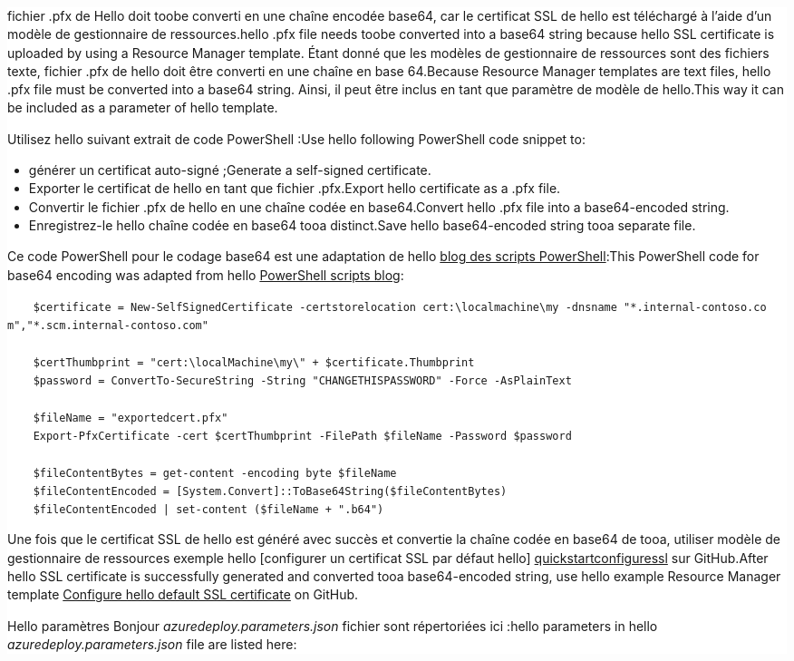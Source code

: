 <span data-ttu-id="2d0d3-163">fichier .pfx de Hello doit toobe converti en une chaîne encodée base64, car le certificat SSL de hello est téléchargé à l’aide d’un modèle de gestionnaire de ressources.</span><span class="sxs-lookup"><span data-stu-id="2d0d3-163">hello .pfx file needs toobe converted into a base64 string because hello SSL certificate is uploaded by using a Resource Manager template.</span></span> <span data-ttu-id="2d0d3-164">Étant donné que les modèles de gestionnaire de ressources sont des fichiers texte, fichier .pfx de hello doit être converti en une chaîne en base 64.</span><span class="sxs-lookup"><span data-stu-id="2d0d3-164">Because Resource Manager templates are text files, hello .pfx file must be converted into a base64 string.</span></span> <span data-ttu-id="2d0d3-165">Ainsi, il peut être inclus en tant que paramètre de modèle de hello.</span><span class="sxs-lookup"><span data-stu-id="2d0d3-165">This way it can be included as a parameter of hello template.</span></span>

<span data-ttu-id="2d0d3-166">Utilisez hello suivant extrait de code PowerShell :</span><span class="sxs-lookup"><span data-stu-id="2d0d3-166">Use hello following PowerShell code snippet to:</span></span>

* <span data-ttu-id="2d0d3-167">générer un certificat auto-signé ;</span><span class="sxs-lookup"><span data-stu-id="2d0d3-167">Generate a self-signed certificate.</span></span>
* <span data-ttu-id="2d0d3-168">Exporter le certificat de hello en tant que fichier .pfx.</span><span class="sxs-lookup"><span data-stu-id="2d0d3-168">Export hello certificate as a .pfx file.</span></span>
* <span data-ttu-id="2d0d3-169">Convertir le fichier .pfx de hello en une chaîne codée en base64.</span><span class="sxs-lookup"><span data-stu-id="2d0d3-169">Convert hello .pfx file into a base64-encoded string.</span></span>
* <span data-ttu-id="2d0d3-170">Enregistrez-le hello chaîne codée en base64 tooa distinct.</span><span class="sxs-lookup"><span data-stu-id="2d0d3-170">Save hello base64-encoded string tooa separate file.</span></span> 

<span data-ttu-id="2d0d3-171">Ce code PowerShell pour le codage base64 est une adaptation de hello [blog des scripts PowerShell][examplebase64encoding]:</span><span class="sxs-lookup"><span data-stu-id="2d0d3-171">This PowerShell code for base64 encoding was adapted from hello [PowerShell scripts blog][examplebase64encoding]:</span></span>

        $certificate = New-SelfSignedCertificate -certstorelocation cert:\localmachine\my -dnsname "*.internal-contoso.com","*.scm.internal-contoso.com"

        $certThumbprint = "cert:\localMachine\my\" + $certificate.Thumbprint
        $password = ConvertTo-SecureString -String "CHANGETHISPASSWORD" -Force -AsPlainText

        $fileName = "exportedcert.pfx"
        Export-PfxCertificate -cert $certThumbprint -FilePath $fileName -Password $password     

        $fileContentBytes = get-content -encoding byte $fileName
        $fileContentEncoded = [System.Convert]::ToBase64String($fileContentBytes)
        $fileContentEncoded | set-content ($fileName + ".b64")

<span data-ttu-id="2d0d3-172">Une fois que le certificat SSL de hello est généré avec succès et convertie la chaîne codée en base64 de tooa, utiliser modèle de gestionnaire de ressources exemple hello [configurer un certificat SSL par défaut hello] [ quickstartconfiguressl] sur GitHub.</span><span class="sxs-lookup"><span data-stu-id="2d0d3-172">After hello SSL certificate is successfully generated and converted tooa base64-encoded string, use hello example Resource Manager template [Configure hello default SSL certificate][quickstartconfiguressl] on GitHub.</span></span> 

<span data-ttu-id="2d0d3-173">Hello paramètres Bonjour *azuredeploy.parameters.json* fichier sont répertoriées ici :</span><span class="sxs-lookup"><span data-stu-id="2d0d3-173">hello parameters in hello *azuredeploy.parameters.json* file are listed here:</span></span>


[quickstartilbasecreate]: http://azure.microsoft.com/documentation/templates/201-web-app-asev2-ilb-create
[quickstartasev2create]: http://azure.microsoft.com/documentation/templates/201-web-app-asev2-create
[quickstartconfiguressl]: http://azure.microsoft.com/documentation/templates/201-web-app-ase-ilb-configure-default-ssl
[quickstartwebapponasev2create]: http://azure.microsoft.com/documentation/templates/201-web-app-asp-app-on-asev2-create
[examplebase64encoding]: http://powershellscripts.blogspot.com/2007/02/base64-encode-file.html 
[configuringDefaultSSLCertificate]: https://azure.microsoft.com/documentation/templates/201-web-app-ase-ilb-configure-default-ssl/
[Intro]: ./intro.md
[MakeExternalASE]: ./create-external-ase.md
[MakeASEfromTemplate]: ./create-from-template.md
[MakeILBASE]: ./create-ilb-ase.md
[ASENetwork]: ./network-info.md
[ASEReadme]: ./readme.md
[UsingASE]: ./using-an-ase.md
[UDRs]: ../../virtual-network/virtual-networks-udr-overview.md
[NSGs]: ../../virtual-network/virtual-networks-nsg.md
[ConfigureASEv1]: ../../app-service-web/app-service-web-configure-an-app-service-environment.md
[ASEv1Intro]: ../../app-service-web/app-service-app-service-environment-intro.md
[webapps]: ../../app-service-web/app-service-web-overview.md
[mobileapps]: ../../app-service-mobile/app-service-mobile-value-prop.md
[APIapps]: ../../app-service-api/app-service-api-apps-why-best-platform.md
[Functions]: ../../azure-functions/index.yml
[Pricing]: http://azure.microsoft.com/pricing/details/app-service/
[ARMOverview]: ../../azure-resource-manager/resource-group-overview.md
[ConfigureSSL]: ../../app-service-web/web-sites-purchase-ssl-web-site.md
[Kudu]: http://azure.microsoft.com/resources/videos/super-secret-kudu-debug-console-for-azure-web-sites/
[AppDeploy]: ../../app-service-web/web-sites-deploy.md
[ASEWAF]: ../../app-service-web/app-service-app-service-environment-web-application-firewall.md
[AppGW]: ../../application-gateway/application-gateway-web-application-firewall-overview.md
[ILBASEv1Template]: ../../app-service-web/app-service-app-service-environment-create-ilb-ase-resourcemanager.md